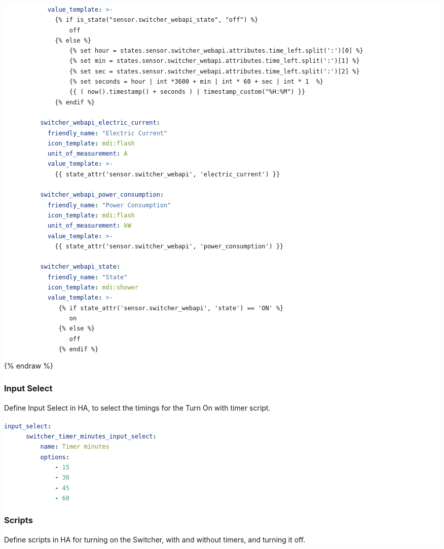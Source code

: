 ```yaml
            value_template: >-
              {% if is_state("sensor.switcher_webapi_state", "off") %}
                  off
              {% else %}
                  {% set hour = states.sensor.switcher_webapi.attributes.time_left.split(':')[0] %}
                  {% set min = states.sensor.switcher_webapi.attributes.time_left.split(':')[1] %}
                  {% set sec = states.sensor.switcher_webapi.attributes.time_left.split(':')[2] %}
                  {% set seconds = hour | int *3600 + min | int * 60 + sec | int * 1  %}
                  {{ ( now().timestamp() + seconds ) | timestamp_custom("%H:%M") }}
              {% endif %}

          switcher_webapi_electric_current:
            friendly_name: "Electric Current"
            icon_template: mdi:flash
            unit_of_measurement: A
            value_template: >-
              {{ state_attr('sensor.switcher_webapi', 'electric_current') }}

          switcher_webapi_power_consumption:
            friendly_name: "Power Consumption"
            icon_template: mdi:flash
            unit_of_measurement: kW
            value_template: >-
              {{ state_attr('sensor.switcher_webapi', 'power_consumption') }}

          switcher_webapi_state:
            friendly_name: "State"
            icon_template: mdi:shower
            value_template: >-
               {% if state_attr('sensor.switcher_webapi', 'state') == 'ON' %}
                  on
               {% else %}
                  off
               {% endif %}
```
{% endraw %}

### Input Select
Define Input Select in HA, to select the timings for the Turn On with timer script.

```yaml
input_select:
      switcher_timer_minutes_input_select:
          name: Timer minutes
          options:
              - 15
              - 30
              - 45
              - 60
```

### Scripts
Define scripts in HA for turning on the Switcher, with and without timers, and turning it off.
